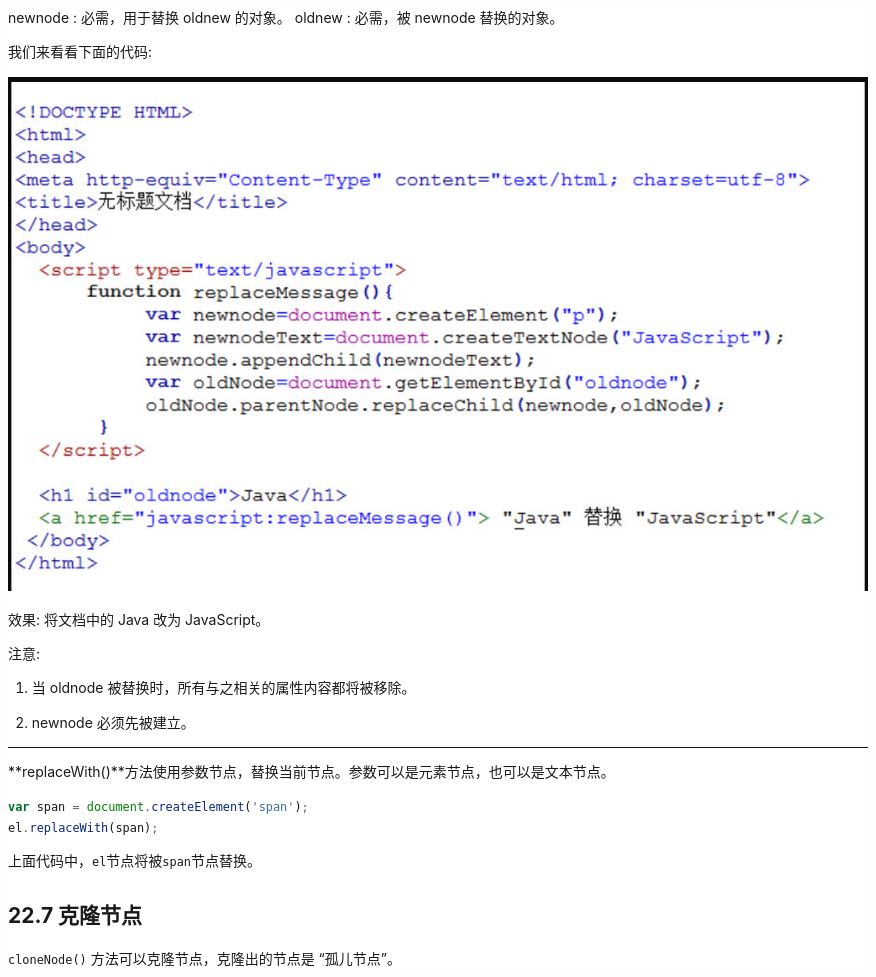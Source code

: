 newnode : 必需，用于替换 oldnew 的对象。
oldnew : 必需，被 newnode 替换的对象。

我们来看看下面的代码:

![image-20220824115842888](./images/e5528bc8bdbcfb7561479872065eca67e73f6bcd.png)

效果: 将文档中的 Java 改为 JavaScript。

注意:

1. 当 oldnode 被替换时，所有与之相关的属性内容都将被移除。

2. newnode 必须先被建立。

****

**replaceWith()**方法使用参数节点，替换当前节点。参数可以是元素节点，也可以是文本节点。

```js
var span = document.createElement('span');
el.replaceWith(span);
```

上面代码中，`el`节点将被`span`节点替换。

## 22.7 克隆节点

`cloneNode()` 方法可以克隆节点，克隆出的节点是 “孤儿节点”。

